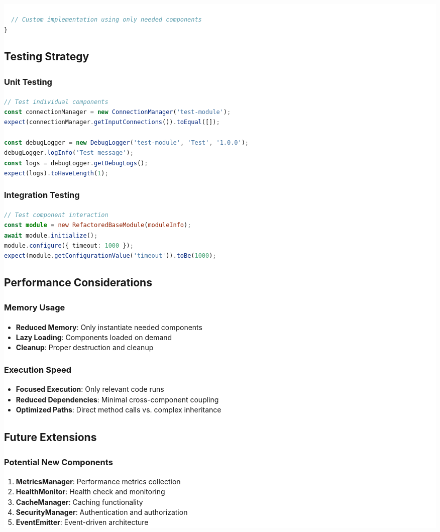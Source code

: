 ```typescript

  // Custom implementation using only needed components
}
```

## Testing Strategy

### Unit Testing
```typescript
// Test individual components
const connectionManager = new ConnectionManager('test-module');
expect(connectionManager.getInputConnections()).toEqual([]);

const debugLogger = new DebugLogger('test-module', 'Test', '1.0.0');
debugLogger.logInfo('Test message');
const logs = debugLogger.getDebugLogs();
expect(logs).toHaveLength(1);
```

### Integration Testing
```typescript
// Test component interaction
const module = new RefactoredBaseModule(moduleInfo);
await module.initialize();
module.configure({ timeout: 1000 });
expect(module.getConfigurationValue('timeout')).toBe(1000);
```

## Performance Considerations

### Memory Usage
- **Reduced Memory**: Only instantiate needed components
- **Lazy Loading**: Components loaded on demand
- **Cleanup**: Proper destruction and cleanup

### Execution Speed
- **Focused Execution**: Only relevant code runs
- **Reduced Dependencies**: Minimal cross-component coupling
- **Optimized Paths**: Direct method calls vs. complex inheritance

## Future Extensions

### Potential New Components
1. **MetricsManager**: Performance metrics collection
2. **HealthMonitor**: Health check and monitoring
3. **CacheManager**: Caching functionality
4. **SecurityManager**: Authentication and authorization
5. **EventEmitter**: Event-driven architecture
